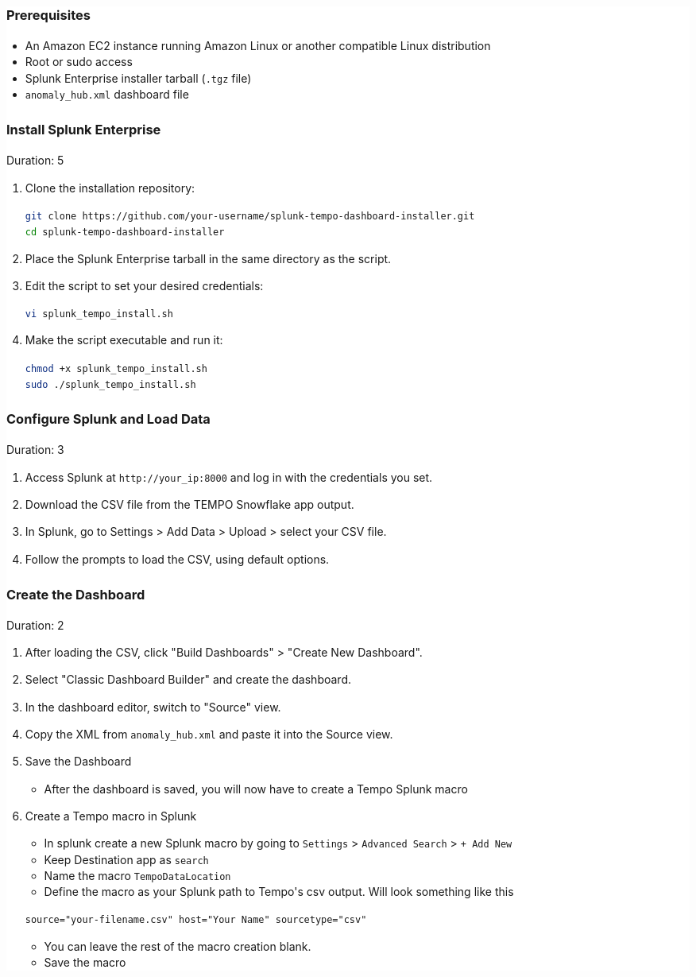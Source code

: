 ### Prerequisites
- An Amazon EC2 instance running Amazon Linux or another compatible Linux distribution
- Root or sudo access
- Splunk Enterprise installer tarball (`.tgz` file)
- `anomaly_hub.xml` dashboard file

### Install Splunk Enterprise
Duration: 5

1. Clone the installation repository:
   ```bash
   git clone https://github.com/your-username/splunk-tempo-dashboard-installer.git
   cd splunk-tempo-dashboard-installer
   ```

2. Place the Splunk Enterprise tarball in the same directory as the script.

3. Edit the script to set your desired credentials:
   ```bash
   vi splunk_tempo_install.sh
   ```

4. Make the script executable and run it:
   ```bash
   chmod +x splunk_tempo_install.sh
   sudo ./splunk_tempo_install.sh
   ```

### Configure Splunk and Load Data
Duration: 3

1. Access Splunk at `http://your_ip:8000` and log in with the credentials you set.

2. Download the CSV file from the TEMPO Snowflake app output.

3. In Splunk, go to Settings > Add Data > Upload > select your CSV file.

4. Follow the prompts to load the CSV, using default options.

### Create the Dashboard
Duration: 2

1. After loading the CSV, click "Build Dashboards" > "Create New Dashboard".

2. Select "Classic Dashboard Builder" and create the dashboard.

3. In the dashboard editor, switch to "Source" view.

4. Copy the XML from `anomaly_hub.xml` and paste it into the Source view.

5. Save the Dashboard
   - After the dashboard is saved, you will now have to create a Tempo Splunk macro

7. Create a Tempo macro in Splunk
   - In splunk create a new Splunk macro by going to ```Settings``` > ```Advanced Search``` > ```+ Add New```
   - Keep Destination app as ```search```
   - Name the macro ```TempoDataLocation```
   - Define the macro as your Splunk path to Tempo's csv output. Will look something like this
   ```xml
   source="your-filename.csv" host="Your Name" sourcetype="csv"
   ```
   - You can leave the rest of the macro creation blank.
   - Save the macro
